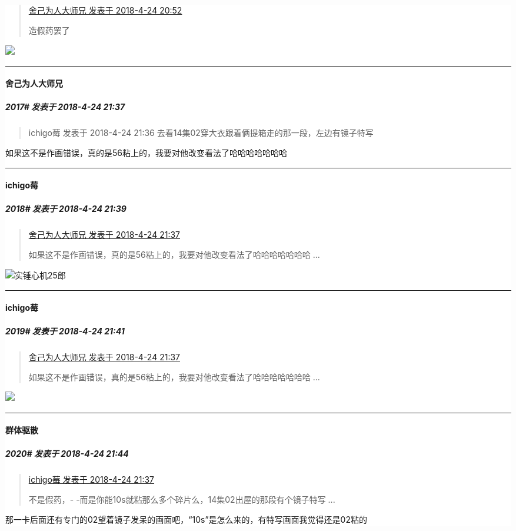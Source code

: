 
<blockquote><a href="httphttps://bbs.saraba1st.com/2b/forum.php?mod=redirect&amp;goto=findpost&amp;pid=39360651&amp;ptid=1576627" target="_blank">舍己为人大师兄 发表于 2018-4-24 20:52</a>

造假药罢了</blockquote>
<img src="https://static.saraba1st.com/image/smiley/face2017/068.png" referrerpolicy="no-referrer">


-----

####  舍己为人大师兄  
##### 2017#       发表于 2018-4-24 21:37


<blockquote>ichigo莓 发表于 2018-4-24 21:36
去看14集02穿大衣跟着俩提箱走的那一段，左边有镜子特写</blockquote>
如果这不是作画错误，真的是56粘上的，我要对他改变看法了哈哈哈哈哈哈哈


-----

####  ichigo莓  
##### 2018#       发表于 2018-4-24 21:39


<blockquote><a href="httphttps://bbs.saraba1st.com/2b/forum.php?mod=redirect&amp;goto=findpost&amp;pid=39361070&amp;ptid=1576627" target="_blank">舍己为人大师兄 发表于 2018-4-24 21:37</a>

如果这不是作画错误，真的是56粘上的，我要对他改变看法了哈哈哈哈哈哈哈 ...</blockquote>
<img src="https://static.saraba1st.com/image/smiley/face2017/068.png" referrerpolicy="no-referrer">实锤心机25郎


-----

####  ichigo莓  
##### 2019#       发表于 2018-4-24 21:41


<blockquote><a href="httphttps://bbs.saraba1st.com/2b/forum.php?mod=redirect&amp;goto=findpost&amp;pid=39361070&amp;ptid=1576627" target="_blank">舍己为人大师兄 发表于 2018-4-24 21:37</a>

如果这不是作画错误，真的是56粘上的，我要对他改变看法了哈哈哈哈哈哈哈 ...</blockquote>
<img src="https://static.saraba1st.com/image/smiley/face2017/068.png" referrerpolicy="no-referrer">


-----

####  群体驱散  
##### 2020#       发表于 2018-4-24 21:44


<blockquote><a href="httphttps://bbs.saraba1st.com/2b/forum.php?mod=redirect&amp;goto=findpost&amp;pid=39361068&amp;ptid=1576627" target="_blank">ichigo莓 发表于 2018-4-24 21:37</a>

不是假药，- -而是你能10s就粘那么多个碎片么，14集02出屋的那段有个镜子特写 ...</blockquote>
那一卡后面还有专门的02望着镜子发呆的画面吧，“10s”是怎么来的，有特写画面我觉得还是02粘的
